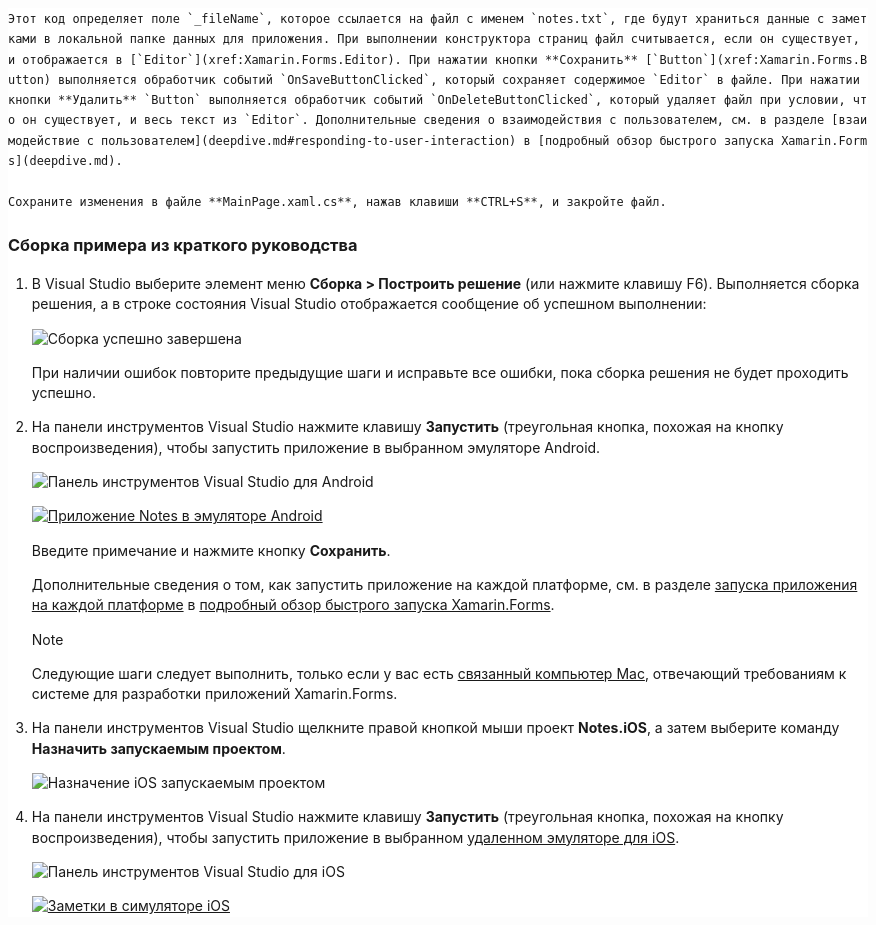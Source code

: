     Этот код определяет поле `_fileName`, которое ссылается на файл с именем `notes.txt`, где будут храниться данные с заметками в локальной папке данных для приложения. При выполнении конструктора страниц файл считывается, если он существует, и отображается в [`Editor`](xref:Xamarin.Forms.Editor). При нажатии кнопки **Сохранить** [`Button`](xref:Xamarin.Forms.Button) выполняется обработчик событий `OnSaveButtonClicked`, который сохраняет содержимое `Editor` в файле. При нажатии кнопки **Удалить** `Button` выполняется обработчик событий `OnDeleteButtonClicked`, который удаляет файл при условии, что он существует, и весь текст из `Editor`. Дополнительные сведения о взаимодействия с пользователем, см. в разделе [взаимодействие с пользователем](deepdive.md#responding-to-user-interaction) в [подробный обзор быстрого запуска Xamarin.Forms](deepdive.md).

    Сохраните изменения в файле **MainPage.xaml.cs**, нажав клавиши **CTRL+S**, и закройте файл.

### <a name="building-the-quickstart"></a>Сборка примера из краткого руководства

1. В Visual Studio выберите элемент меню **Сборка > Построить решение** (или нажмите клавишу F6). Выполняется сборка решения, а в строке состояния Visual Studio отображается сообщение об успешном выполнении:

      ![](single-page-images/vs/build-succeeded.png "Сборка успешно завершена")

    При наличии ошибок повторите предыдущие шаги и исправьте все ошибки, пока сборка решения не будет проходить успешно.

2. На панели инструментов Visual Studio нажмите клавишу **Запустить** (треугольная кнопка, похожая на кнопку воспроизведения), чтобы запустить приложение в выбранном эмуляторе Android.

    ![](single-page-images/vs/android-start.png "Панель инструментов Visual Studio для Android")

    [![](single-page-images/vs/notes-android.png "Приложение Notes в эмуляторе Android")](single-page-images/vs/notes-android-large.png#lightbox "Notes in the Android Simulator")

    Введите примечание и нажмите кнопку **Сохранить**.

    Дополнительные сведения о том, как запустить приложение на каждой платформе, см. в разделе [запуска приложения на каждой платформе](deepdive.md#launching-the-application-on-each-platform) в [подробный обзор быстрого запуска Xamarin.Forms](deepdive.md).

    > [!NOTE]
    > Следующие шаги следует выполнить, только если у вас есть [связанный компьютер Mac](~/ios/get-started/installation/windows/connecting-to-mac/index.md), отвечающий требованиям к системе для разработки приложений Xamarin.Forms.

3. На панели инструментов Visual Studio щелкните правой кнопкой мыши проект **Notes.iOS**, а затем выберите команду **Назначить запускаемым проектом**.

      ![](single-page-images/vs/set-as-startup-project-ios.png "Назначение iOS запускаемым проектом")

4. На панели инструментов Visual Studio нажмите клавишу **Запустить** (треугольная кнопка, похожая на кнопку воспроизведения), чтобы запустить приложение в выбранном [удаленном эмуляторе для iOS](~/tools/ios-simulator/index.md).

    ![](single-page-images/vs/ios-start.png "Панель инструментов Visual Studio для iOS")

    [![](single-page-images/vs/notes-ios.png "Заметки в симуляторе iOS")](single-page-images/vs/notes-ios-large.png#lightbox "заметки в симуляторе iOS")
